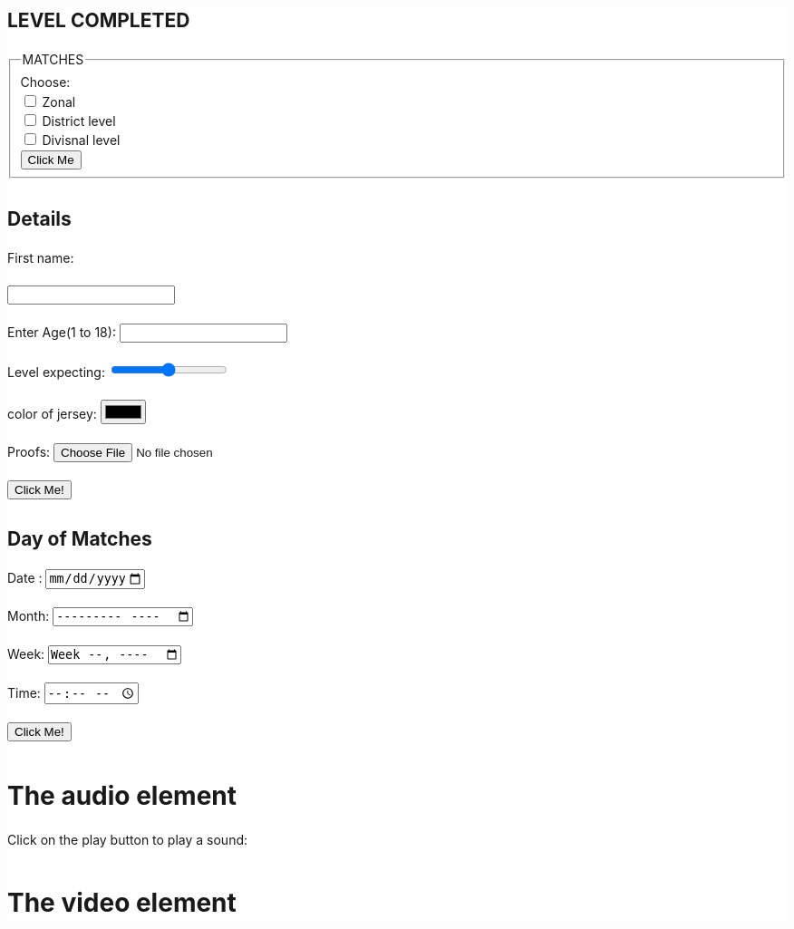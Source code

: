 <h2>LEVEL COMPLETED</h2>
<form action="" method="post">
<fieldset>
<legend> MATCHES </legend>
<label> Choose: </label> <br>
<input type="checkbox" id="paint" name="paint" value="">
<label >Zonal</label><br>
<input type="checkbox" id= "sketch" name="sketch" value="">
<label>District level</label><br> <input type="checkbox" id="music" name="music" value="">
<label >Divisnal level</label><br>
<input type="submit" value="Click Me" >
</fieldset>
</form>

<h2><b>Details</h2></b>
<form action="">
<label for="Phonenum">First name: </label> <br><br> <input type="text" id="Phonenum" name="Phonenum" value=""> <br><br>
Enter Age(1 to 18):
<input type="text" id="age" name="age" value="" min="1" max="18"> <br>
<br>
Level expecting:
<input type="range" id="Level expecting" name="Level expecting" value="" min="0" max="50"> <br><br>
color of jersey:
<input type="color" id="color of jersey" name="color of jersey" value="" min="0" max="50"> <br><br>
Proofs:
<input type="file" id="f" name="f" value="" min="0" max="50"> <br><br>
<input type="button" value="Click Me!">
</form>


<h2>Day of Matches</h2>
<form action="">
Date :
<input type="date" id="dat" name="dat" value="" max="3000-12-31"> <br><br>
Month:
<input type="month" id="mo" name="mo" value=""> <br><br>
Week:
<input type="week" id="we" name="we" value=""> <br><br>
Time:
<input type="time" id="ti" name="ti" value=""> <br><br>
<input type="button" value="Click Me!">
</form>


<h1>The audio element</h1>
<p>Click on the play button to play a sound:</p>
<audio controls>
<source src="U1 Mass Bgm.mp3" type="audio/ogg"> <source src="horse.mp3" type="audio/mpeg">
Your browser does not support the audio element.
</audio>

<h1>The video element</h1>
<video width="320" height="240" controls autoplay><source src="2.mp4" type="video/mp4"> Your browser does not support the video tag. </video>
</body> 
</html>
